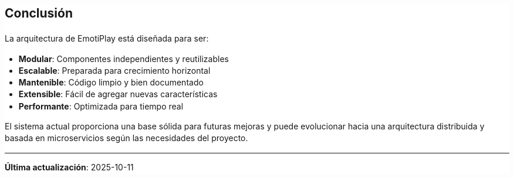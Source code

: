 ## Conclusión

La arquitectura de EmotiPlay está diseñada para ser:

- **Modular**: Componentes independientes y reutilizables
- **Escalable**: Preparada para crecimiento horizontal
- **Mantenible**: Código limpio y bien documentado
- **Extensible**: Fácil de agregar nuevas características
- **Performante**: Optimizada para tiempo real

El sistema actual proporciona una base sólida para futuras mejoras y puede evolucionar hacia una arquitectura distribuida y basada en microservicios según las necesidades del proyecto.

---

**Última actualización**: 2025-10-11
